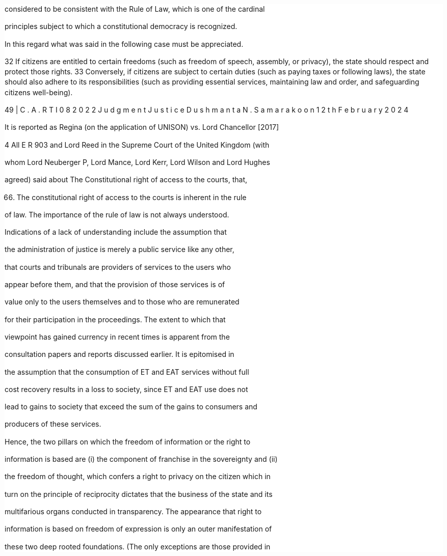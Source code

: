 considered to be consistent with the Rule of Law, which is one of the cardinal

principles subject to which a constitutional democracy is recognized.

In this regard what was said in the following case must be appreciated.

32 If citizens are entitled to certain freedoms (such as freedom of speech, assembly, or privacy), the state should respect and protect those rights. 33 Conversely, if citizens are subject to certain duties (such as paying taxes or following laws), the state should also adhere to its responsibilities (such as providing essential services, maintaining law and order, and safeguarding citizens well-being).

49 | C . A . R T I 0 8 2 0 2 2 J u d g m e n t J u s t i c e D u s h m a n t a N . S a m a r a k o o n 1 2 t h F e b r u a r y 2 0 2 4

It is reported as Regina (on the application of UNISON) vs. Lord Chancellor [2017]

4 All E R 903 and Lord Reed in the Supreme Court of the United Kingdom (with

whom Lord Neuberger P, Lord Mance, Lord Kerr, Lord Wilson and Lord Hughes

agreed) said about The Constitutional right of access to the courts, that,

66. The constitutional right of access to the courts is inherent in the rule

of law. The importance of the rule of law is not always understood.

Indications of a lack of understanding include the assumption that

the administration of justice is merely a public service like any other,

that courts and tribunals are providers of services to the users who

appear before them, and that the provision of those services is of

value only to the users themselves and to those who are remunerated

for their participation in the proceedings. The extent to which that

viewpoint has gained currency in recent times is apparent from the

consultation papers and reports discussed earlier. It is epitomised in

the assumption that the consumption of ET and EAT services without full

cost recovery results in a loss to society, since ET and EAT use does not

lead to gains to society that exceed the sum of the gains to consumers and

producers of these services.

Hence, the two pillars on which the freedom of information or the right to

information is based are (i) the component of franchise in the sovereignty and (ii)

the freedom of thought, which confers a right to privacy on the citizen which in

turn on the principle of reciprocity dictates that the business of the state and its

multifarious organs conducted in transparency. The appearance that right to

information is based on freedom of expression is only an outer manifestation of

these two deep rooted foundations. (The only exceptions are those provided in
